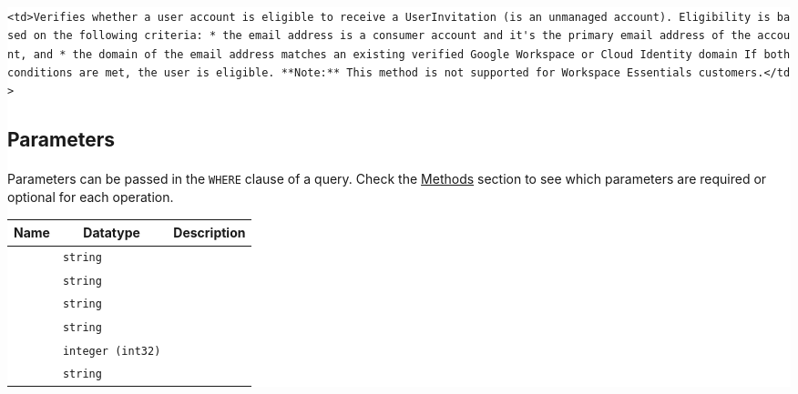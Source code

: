     <td>Verifies whether a user account is eligible to receive a UserInvitation (is an unmanaged account). Eligibility is based on the following criteria: * the email address is a consumer account and it's the primary email address of the account, and * the domain of the email address matches an existing verified Google Workspace or Cloud Identity domain If both conditions are met, the user is eligible. **Note:** This method is not supported for Workspace Essentials customers.</td>
</tr>
</tbody>
</table>

## Parameters

Parameters can be passed in the `WHERE` clause of a query. Check the [Methods](#methods) section to see which parameters are required or optional for each operation.

<table>
<thead>
    <tr>
    <th>Name</th>
    <th>Datatype</th>
    <th>Description</th>
    </tr>
</thead>
<tbody>
<tr id="parameter-customersId">
    <td><CopyableCode code="customersId" /></td>
    <td><code>string</code></td>
    <td></td>
</tr>
<tr id="parameter-userinvitationsId">
    <td><CopyableCode code="userinvitationsId" /></td>
    <td><code>string</code></td>
    <td></td>
</tr>
<tr id="parameter-filter">
    <td><CopyableCode code="filter" /></td>
    <td><code>string</code></td>
    <td></td>
</tr>
<tr id="parameter-orderBy">
    <td><CopyableCode code="orderBy" /></td>
    <td><code>string</code></td>
    <td></td>
</tr>
<tr id="parameter-pageSize">
    <td><CopyableCode code="pageSize" /></td>
    <td><code>integer (int32)</code></td>
    <td></td>
</tr>
<tr id="parameter-pageToken">
    <td><CopyableCode code="pageToken" /></td>
    <td><code>string</code></td>
    <td></td>
</tr>
</tbody>
</table>
